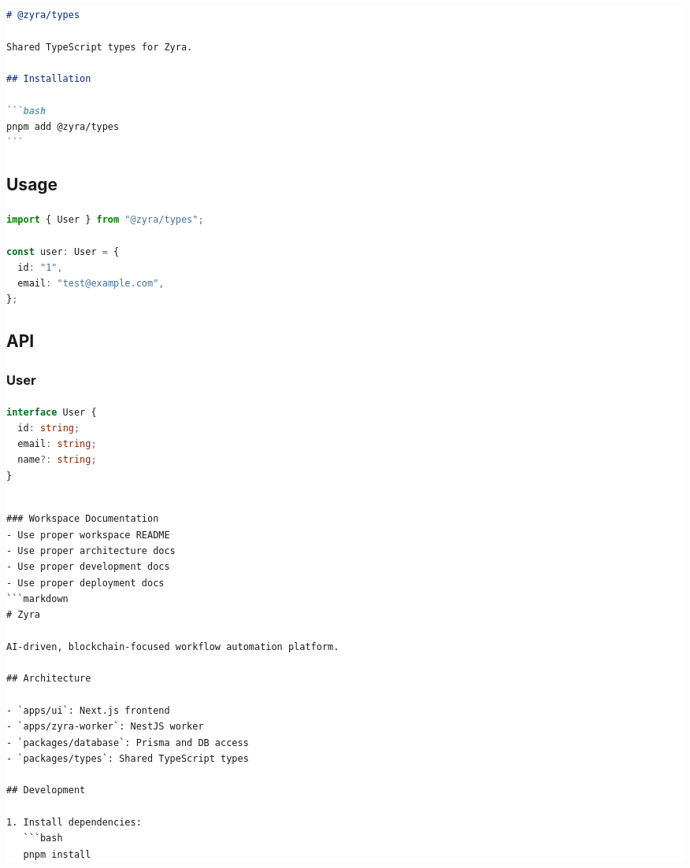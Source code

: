 ````markdown
# @zyra/types

Shared TypeScript types for Zyra.

## Installation

```bash
pnpm add @zyra/types
```
````

## Usage

```typescript
import { User } from "@zyra/types";

const user: User = {
  id: "1",
  email: "test@example.com",
};
```

## API

### User

```typescript
interface User {
  id: string;
  email: string;
  name?: string;
}
```

````

### Workspace Documentation
- Use proper workspace README
- Use proper architecture docs
- Use proper development docs
- Use proper deployment docs
```markdown
# Zyra

AI-driven, blockchain-focused workflow automation platform.

## Architecture

- `apps/ui`: Next.js frontend
- `apps/zyra-worker`: NestJS worker
- `packages/database`: Prisma and DB access
- `packages/types`: Shared TypeScript types

## Development

1. Install dependencies:
   ```bash
   pnpm install
````
